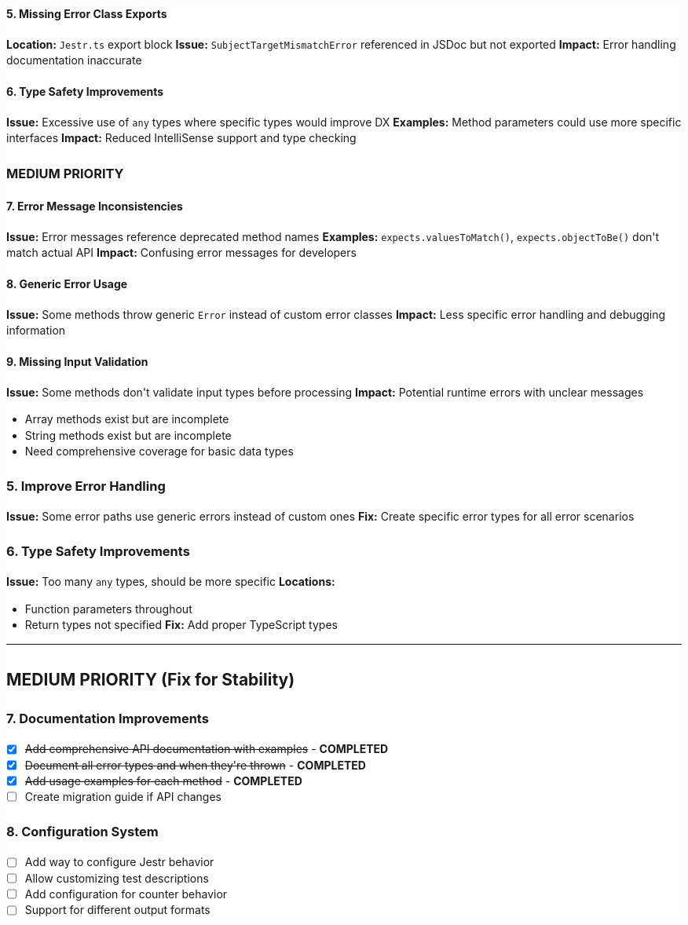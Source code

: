 #### 5. Missing Error Class Exports
**Location:** `Jestr.ts` export block
**Issue:** `SubjectTargetMismatchError` referenced in JSDoc but not exported
**Impact:** Error handling documentation inaccurate

#### 6. Type Safety Improvements
**Issue:** Excessive use of `any` types where specific types would improve DX
**Examples:** Method parameters could use more specific interfaces
**Impact:** Reduced IntelliSense support and type checking

### MEDIUM PRIORITY

#### 7. Error Message Inconsistencies
**Issue:** Error messages reference deprecated method names
**Examples:** `expects.valuesToMatch()`, `expects.objectToBe()` don't match actual API
**Impact:** Confusing error messages for developers

#### 8. Generic Error Usage
**Issue:** Some methods throw generic `Error` instead of custom error classes
**Impact:** Less specific error handling and debugging information

#### 9. Missing Input Validation
**Issue:** Some methods don't validate input types before processing
**Impact:** Potential runtime errors with unclear messages
- Array methods exist but are incomplete
- String methods exist but are incomplete
- Need comprehensive coverage for basic data types

### 5. Improve Error Handling
**Issue:** Some error paths use generic errors instead of custom ones
**Fix:** Create specific error types for all error scenarios

### 6. Type Safety Improvements
**Issue:** Too many `any` types, should be more specific
**Locations:** 
- Function parameters throughout
- Return types not specified
**Fix:** Add proper TypeScript types

---

## MEDIUM PRIORITY (Fix for Stability)

### 7. Documentation Improvements
- [x] ~~Add comprehensive API documentation with examples~~ - **COMPLETED**
- [x] ~~Document all error types and when they're thrown~~ - **COMPLETED**
- [x] ~~Add usage examples for each method~~ - **COMPLETED**
- [ ] Create migration guide if API changes

### 8. Configuration System
- [ ] Add way to configure Jestr behavior
- [ ] Allow customizing test descriptions
- [ ] Add configuration for counter behavior
- [ ] Support for different output formats
